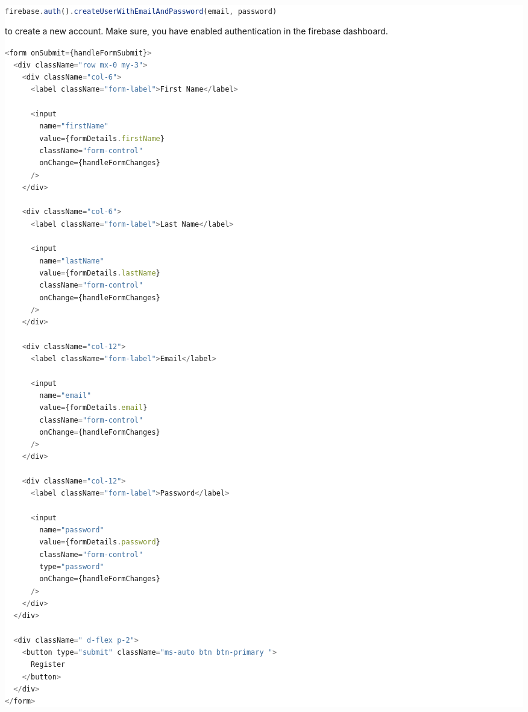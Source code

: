 ```js
firebase.auth().createUserWithEmailAndPassword(email, password)
```

to create a new account. Make sure, you have enabled authentication in the firebase dashboard.

```js
<form onSubmit={handleFormSubmit}>
  <div className="row mx-0 my-3">
    <div className="col-6">
      <label className="form-label">First Name</label>

      <input
        name="firstName"
        value={formDetails.firstName}
        className="form-control"
        onChange={handleFormChanges}
      />
    </div>

    <div className="col-6">
      <label className="form-label">Last Name</label>

      <input
        name="lastName"
        value={formDetails.lastName}
        className="form-control"
        onChange={handleFormChanges}
      />
    </div>

    <div className="col-12">
      <label className="form-label">Email</label>

      <input
        name="email"
        value={formDetails.email}
        className="form-control"
        onChange={handleFormChanges}
      />
    </div>

    <div className="col-12">
      <label className="form-label">Password</label>

      <input
        name="password"
        value={formDetails.password}
        className="form-control"
        type="password"
        onChange={handleFormChanges}
      />
    </div>
  </div>

  <div className=" d-flex p-2">
    <button type="submit" className="ms-auto btn btn-primary ">
      Register
    </button>
  </div>
</form>
```
